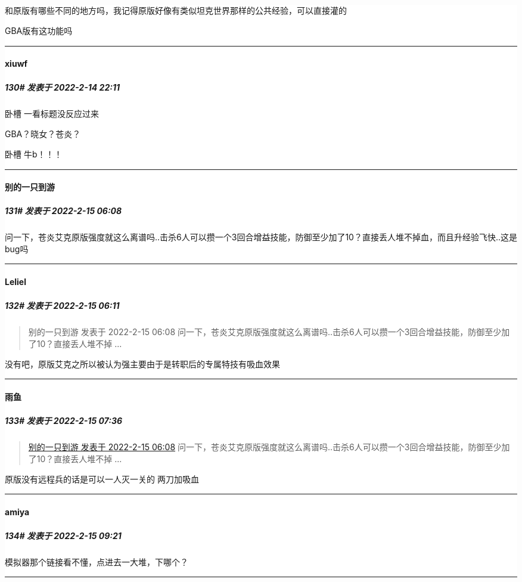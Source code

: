 和原版有哪些不同的地方吗，我记得原版好像有类似坦克世界那样的公共经验，可以直接灌的

GBA版有这功能吗



*****

####  xiuwf  
##### 130#       发表于 2022-2-14 22:11

卧槽 一看标题没反应过来

GBA？晓女？苍炎？

卧槽 牛b！！！



*****

####  别的一只到游  
##### 131#       发表于 2022-2-15 06:08

问一下，苍炎艾克原版强度就这么离谱吗..击杀6人可以攒一个3回合增益技能，防御至少加了10？直接丢人堆不掉血，而且升经验飞快..这是bug吗

*****

####  Leliel  
##### 132#       发表于 2022-2-15 06:11

<blockquote>别的一只到游 发表于 2022-2-15 06:08
问一下，苍炎艾克原版强度就这么离谱吗..击杀6人可以攒一个3回合增益技能，防御至少加了10？直接丢人堆不掉 ...</blockquote>
没有吧，原版艾克之所以被认为强主要由于是转职后的专属特技有吸血效果



*****

####  雨鱼  
##### 133#       发表于 2022-2-15 07:36

<blockquote><a href="httphttps://bbs.saraba1st.com/2b/forum.php?mod=redirect&amp;goto=findpost&amp;pid=54691358&amp;ptid=2052101" target="_blank">别的一只到游 发表于 2022-2-15 06:08</a>
问一下，苍炎艾克原版强度就这么离谱吗..击杀6人可以攒一个3回合增益技能，防御至少加了10？直接丢人堆不掉 ...</blockquote>
原版没有远程兵的话是可以一人灭一关的
两刀加吸血



*****

####  amiya  
##### 134#       发表于 2022-2-15 09:21

模拟器那个链接看不懂，点进去一大堆，下哪个？



*****
